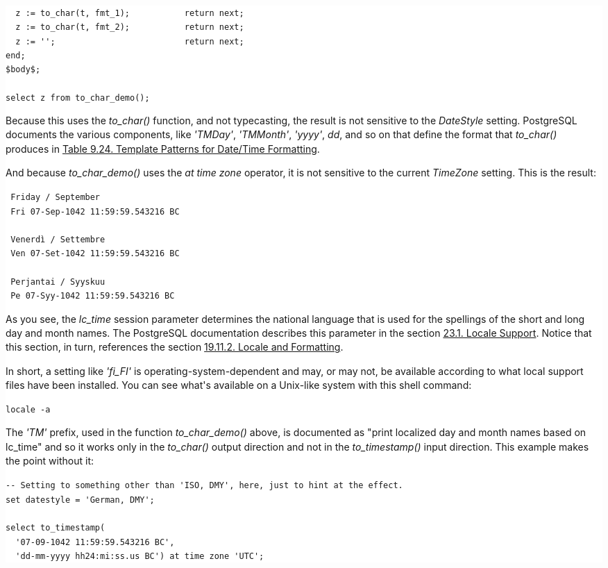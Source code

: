 ```plpgsql
  z := to_char(t, fmt_1);           return next;
  z := to_char(t, fmt_2);           return next;
  z := '';                          return next;
end;
$body$;

select z from to_char_demo();
```

Because this uses the _to_char()_ function, and not typecasting, the result is not sensitive to the _DateStyle_ setting. PostgreSQL documents the various components, like _'TMDay'_, _'TMMonth'_, _'yyyy'_, _dd_, and so on that define the format that _to_char()_ produces in [Table 9.24. Template Patterns for Date/Time Formatting](https://www.postgresql.org/docs/11/functions-formatting.html#FUNCTIONS-FORMATTING-DATETIME-TABLE).

And because _to_char_demo()_ uses the _at time zone_ operator, it is not sensitive to the current _TimeZone_ setting. This is the result:

```output
 Friday / September
 Fri 07-Sep-1042 11:59:59.543216 BC

 Venerdì / Settembre
 Ven 07-Set-1042 11:59:59.543216 BC

 Perjantai / Syyskuu
 Pe 07-Syy-1042 11:59:59.543216 BC
```

As you see, the _lc_time_ session parameter determines the national language that is used for the spellings of the short and long day and month names. The PostgreSQL documentation describes this parameter in the section [23.1. Locale Support](https://www.postgresql.org/docs/11/locale.html). Notice that this section, in turn, references the section [19.11.2. Locale and Formatting](https://www.postgresql.org/docs/11/runtime-config-client.html#RUNTIME-CONFIG-CLIENT-FORMAT).

In short, a setting like _'fi_FI'_ is operating-system-dependent and may, or may not, be available according to what local support files have been installed. You can see what's available on a Unix-like system with this shell command:

```output
locale -a
```

The _'TM'_ prefix, used in the function _to_char_demo()_ above, is documented as "print localized day and month names based on lc_time" and so it works only in the _to_char()_ output direction and not in the _to_timestamp()_ input direction. This example makes the point without it:

```plpgsql
-- Setting to something other than 'ISO, DMY', here, just to hint at the effect.
set datestyle = 'German, DMY';

select to_timestamp(
  '07-09-1042 11:59:59.543216 BC',
  'dd-mm-yyyy hh24:mi:ss.us BC') at time zone 'UTC';
```
